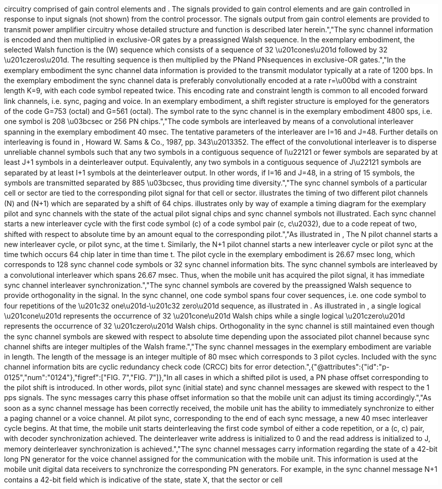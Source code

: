 circuitry comprised of gain control elements  and . The signals provided to gain control elements  and  are gain controlled in response to input signals (not shown) from the control processor. The signals output from gain control elements are provided to transmit power amplifier circuitry  whose detailed structure and function is described later herein.","The sync channel information is encoded and then multiplied in exclusive-OR gates by a preassigned Walsh sequence. In the exemplary embodiment, the selected Walsh function is the (W) sequence which consists of a sequence of 32 \u201cones\u201d followed by 32 \u201czeros\u201d. The resulting sequence is then multiplied by the PNand PNsequences in exclusive-OR gates.","In the exemplary embodiment the sync channel data information is provided to the transmit modulator typically at a rate of 1200 bps. In the exemplary embodiment the sync channel data is preferably convolutionally encoded at a rate r=\u00bd with a constraint length K=9, with each code symbol repeated twice. This encoding rate and constraint length is common to all encoded forward link channels, i.e. sync, paging and voice. In an exemplary embodiment, a shift register structure is employed for the generators of the code G=753 (octal) and G=561 (octal). The symbol rate to the sync channel is in the exemplary embodiment 4800 sps, i.e. one symbol is 208 \u03bcsec or 256 PN chips.","The code symbols are interleaved by means of a convolutional interleaver spanning in the exemplary embodiment 40 msec. The tentative parameters of the interleaver are I=16 and J=48. Further details on interleaving is found in , Howard W. Sams & Co., 1987, pp. 343\u2013352. The effect of the convolutional interleaver is to disperse unreliable channel symbols such that any two symbols in a contiguous sequence of I\u22121 or fewer symbols are separated by at least J+1 symbols in a deinterleaver output. Equivalently, any two symbols in a contiguous sequence of J\u22121 symbols are separated by at least I+1 symbols at the deinterleaver output. In other words, if I=16 and J=48, in a string of 15 symbols, the symbols are transmitted separated by 885 \u03bcsec, thus providing time diversity.","The sync channel symbols of a particular cell or sector are tied to the corresponding pilot signal for that cell or sector.  illustrates the timing of two different pilot channels (N) and (N+1) which are separated by a shift of 64 chips.  illustrates only by way of example a timing diagram for the exemplary pilot and sync channels with the state of the actual pilot signal chips and sync channel symbols not illustrated. Each sync channel starts a new interleaver cycle with the first code symbol (c) of a code symbol pair (c, c\u2032), due to a code repeat of two, shifted with respect to absolute time by an amount equal to the corresponding pilot.","As illustrated in , The N pilot channel starts a new interleaver cycle, or pilot sync, at the time t. Similarly, the N+1 pilot channel starts a new interleaver cycle or pilot sync at the time twhich occurs 64 chip later in time than time t. The pilot cycle in the exemplary embodiment is 26.67 msec long, which corresponds to 128 sync channel code symbols or 32 sync channel information bits. The sync channel symbols are interleaved by a convolutional interleaver which spans 26.67 msec. Thus, when the mobile unit has acquired the pilot signal, it has immediate sync channel interleaver synchronization.","The sync channel symbols are covered by the preassigned Walsh sequence to provide orthogonality in the signal. In the sync channel, one code symbol spans four cover sequences, i.e. one code symbol to four repetitions of the \u201c32 one\u201d-\u201c32 zero\u201d sequence, as illustrated in . As illustrated in , a single logical \u201cone\u201d represents the occurrence of 32 \u201cone\u201d Walsh chips while a single logical \u201czero\u201d represents the occurrence of 32 \u201czero\u201d Walsh chips. Orthogonality in the sync channel is still maintained even though the sync channel symbols are skewed with respect to absolute time depending upon the associated pilot channel because sync channel shifts are integer multiples of the Walsh frame.","The sync channel messages in the exemplary embodiment are variable in length. The length of the message is an integer multiple of 80 msec which corresponds to 3 pilot cycles. Included with the sync channel information bits are cyclic redundancy check code (CRCC) bits for error detection.",{"@attributes":{"id":"p-0125","num":"0124"},"figref":["FIG. 7","FIG. 7"]},"In all cases in which a shifted pilot is used, a PN phase offset corresponding to the pilot shift is introduced. In other words, pilot sync (initial state) and sync channel messages are skewed with respect to the 1 pps signals. The sync messages carry this phase offset information so that the mobile unit can adjust its timing accordingly.","As soon as a sync channel message has been correctly received, the mobile unit has the ability to immediately synchronize to either a paging channel or a voice channel. At pilot sync, corresponding to the end of each sync message, a new 40 msec interleaver cycle begins. At that time, the mobile unit starts deinterleaving the first code symbol of either a code repetition, or a (c, c) pair, with decoder synchronization achieved. The deinterleaver write address is initialized to 0 and the read address is initialized to J, memory deinterleaver synchronization is achieved.","The sync channel messages carry information regarding the state of a 42-bit long PN generator for the voice channel assigned for the communication with the mobile unit. This information is used at the mobile unit digital data receivers to synchronize the corresponding PN generators. For example, in  the sync channel message N+1 contains a 42-bit field which is indicative of the state, state X, that the sector or cell